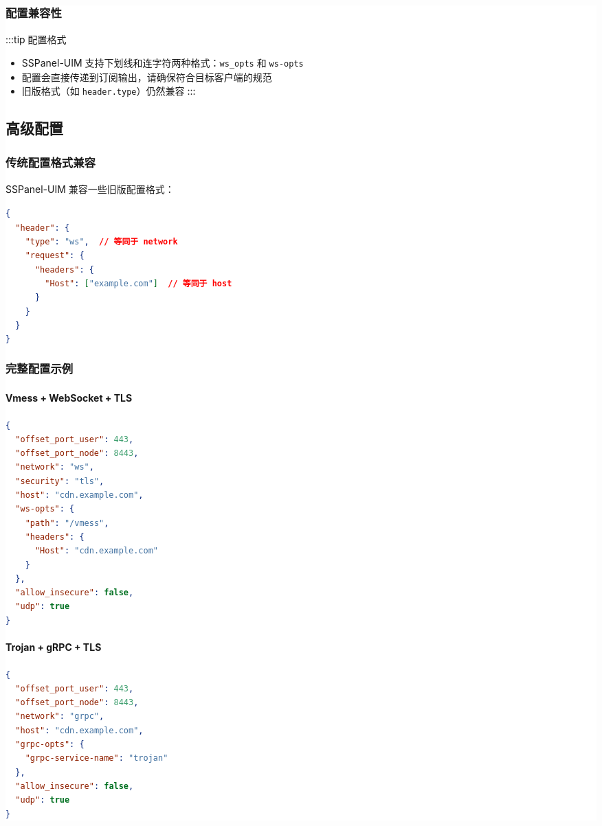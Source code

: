 ### 配置兼容性

:::tip 配置格式
- SSPanel-UIM 支持下划线和连字符两种格式：`ws_opts` 和 `ws-opts`
- 配置会直接传递到订阅输出，请确保符合目标客户端的规范
- 旧版格式（如 `header.type`）仍然兼容
:::

## 高级配置

### 传统配置格式兼容

SSPanel-UIM 兼容一些旧版配置格式：

```json
{
  "header": {
    "type": "ws",  // 等同于 network
    "request": {
      "headers": {
        "Host": ["example.com"]  // 等同于 host
      }
    }
  }
}
```

### 完整配置示例

#### Vmess + WebSocket + TLS

```json
{
  "offset_port_user": 443,
  "offset_port_node": 8443,
  "network": "ws",
  "security": "tls",
  "host": "cdn.example.com",
  "ws-opts": {
    "path": "/vmess",
    "headers": {
      "Host": "cdn.example.com"
    }
  },
  "allow_insecure": false,
  "udp": true
}
```

#### Trojan + gRPC + TLS

```json
{
  "offset_port_user": 443,
  "offset_port_node": 8443,
  "network": "grpc",
  "host": "cdn.example.com",
  "grpc-opts": {
    "grpc-service-name": "trojan"
  },
  "allow_insecure": false,
  "udp": true
}
```
